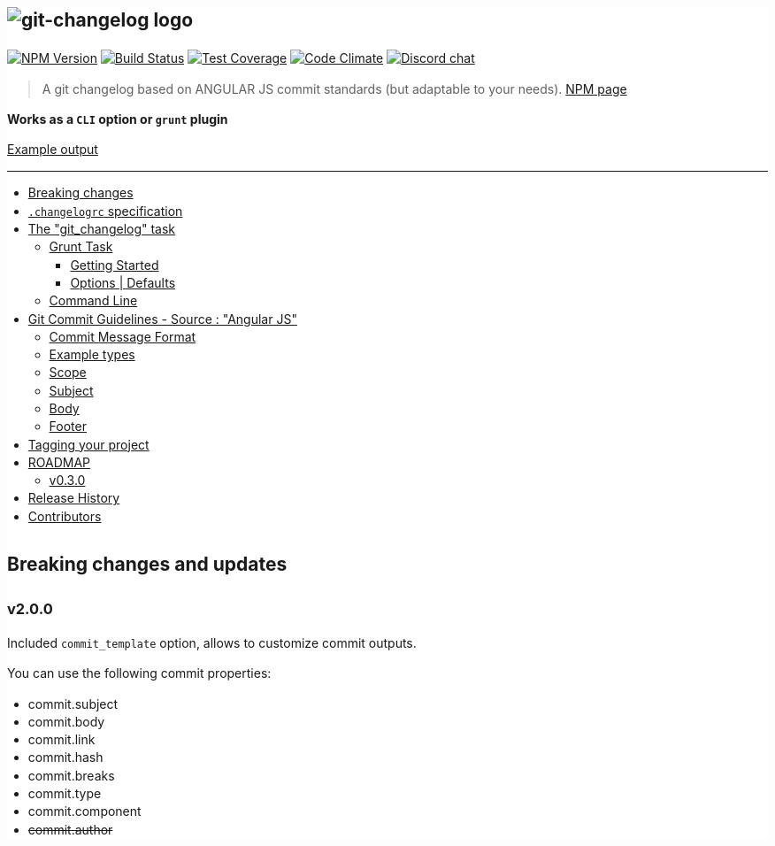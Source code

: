 ![git-changelog logo][logo-image]
---
[![NPM Version][npm-badge]][npm-url]
[![Build Status][travis-badge]][travis-url]
[![Test Coverage][coverage-badge]][codeclimate-url]
[![Code Climate][codeclimate-badge]][codeclimate-url]
[![Discord chat][discord-badge]][discord-url]

> A git changelog based on ANGULAR JS commit standards (but adaptable to your needs). [NPM page][npm-url]

**Works as a `CLI` option or `grunt` plugin**

[Example output](https://github.com/rafinskipg/git-changelog/blob/master/EXTENDEDCHANGELOG.md)

----




- [Breaking changes](#breaking-changes)
- [`.changelogrc` specification](#changelogrc-specification)
- [The "git_changelog" task](#the-git_changelog-task)
  - [Grunt Task](#grunt-task)
    - [Getting Started](#getting-started)
    - [Options | Defaults](#options-%7C-defaults)
  - [Command Line](#command-line)
- [Git Commit Guidelines - Source : "Angular JS"](#git-commit-guidelines---source--angular-js)
  - [Commit Message Format](#commit-message-format)
  - [Example types](#example-types)
  - [Scope](#scope)
  - [Subject](#subject)
  - [Body](#body)
  - [Footer](#footer)
- [Tagging your project](#tagging-your-project)
- [ROADMAP](#roadmap)
  - [v0.3.0](#v030)
- [Release History](#release-history)
- [Contributors](#contributors)




## Breaking changes and updates


### v2.0.0

Included `commit_template` option, allows to customize commit outputs.

You can use the following commit properties:
- commit.subject
- commit.body
- commit.link
- commit.hash
- commit.breaks
- commit.type
- commit.component
- ~~commit.author~~


[commit-message-format]: https://docs.google.com/document/d/1QrDFcIiPjSLDn3EL15IJygNPiHORgU1_OOAqWjiDU5Y/edit#
[logo-image]: images/git-changelog-logo.png
[npm-badge]: https://badge.fury.io/js/git-changelog.svg
[npm-url]: https://www.npmjs.org/package/git-changelog
[travis-badge]: https://travis-ci.org/rafinskipg/git-changelog.svg
[travis-url]: https://travis-ci.org/rafinskipg/git-changelog
[codeclimate-badge]: https://codeclimate.com/github/rafinskipg/git-changelog/badges/gpa.svg
[codeclimate-url]: https://codeclimate.com/github/rafinskipg/git-changelog
[coverage-badge]: https://codeclimate.com/github/rafinskipg/git-changelog/badges/coverage.svg
[discord-badge]: https://img.shields.io/discord/679622129037475850?label=discord%20chat&logo=discord
[discord-url]: https://discordapp.com/channels/679622129037475850
[Rafinskipg]: https://github.com/rafinskipg
[JohnnyEstilles]: https://github.com/JohnnyEstilles
[jodybrewster]: https://github.com/jodybrewster
[colegleason]: https://github.com/colegleason
[Glebcha]: https://github.com/glebcha
[npm-versioning]: https://docs.npmjs.com/cli/version
[changelog_specification]: https://github.com/rafinskipg/git-changelog/#changelog-specification
[npm-versioning]: https://docs.npmjs.com/cli/version